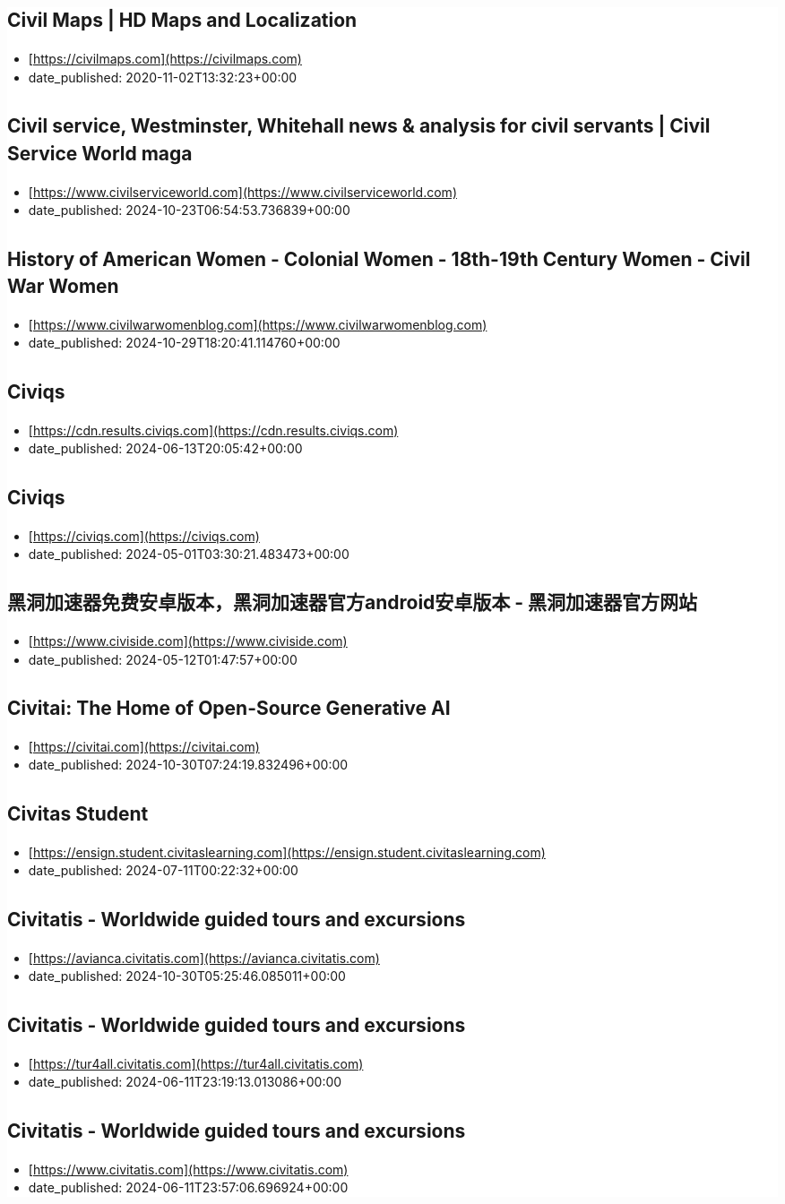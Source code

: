  ## Civil Maps | HD Maps and Localization
 - [https://civilmaps.com](https://civilmaps.com)
 - date_published: 2020-11-02T13:32:23+00:00

 ## Civil service, Westminster,  Whitehall news & analysis for civil servants | Civil Service World maga
 - [https://www.civilserviceworld.com](https://www.civilserviceworld.com)
 - date_published: 2024-10-23T06:54:53.736839+00:00

 ## History of American Women - Colonial Women - 18th-19th Century Women - Civil War Women
 - [https://www.civilwarwomenblog.com](https://www.civilwarwomenblog.com)
 - date_published: 2024-10-29T18:20:41.114760+00:00

 ## Civiqs
 - [https://cdn.results.civiqs.com](https://cdn.results.civiqs.com)
 - date_published: 2024-06-13T20:05:42+00:00

 ## Civiqs
 - [https://civiqs.com](https://civiqs.com)
 - date_published: 2024-05-01T03:30:21.483473+00:00

 ## 黑洞加速器免费安卓版本，黑洞加速器官方android安卓版本 - 黑洞加速器官方网站
 - [https://www.civiside.com](https://www.civiside.com)
 - date_published: 2024-05-12T01:47:57+00:00

 ## Civitai: The Home of Open-Source Generative AI
 - [https://civitai.com](https://civitai.com)
 - date_published: 2024-10-30T07:24:19.832496+00:00

 ## Civitas Student
 - [https://ensign.student.civitaslearning.com](https://ensign.student.civitaslearning.com)
 - date_published: 2024-07-11T00:22:32+00:00

 ## Civitatis - Worldwide guided tours and excursions
 - [https://avianca.civitatis.com](https://avianca.civitatis.com)
 - date_published: 2024-10-30T05:25:46.085011+00:00

 ## Civitatis - Worldwide guided tours and excursions
 - [https://tur4all.civitatis.com](https://tur4all.civitatis.com)
 - date_published: 2024-06-11T23:19:13.013086+00:00

 ## Civitatis - Worldwide guided tours and excursions
 - [https://www.civitatis.com](https://www.civitatis.com)
 - date_published: 2024-06-11T23:57:06.696924+00:00
